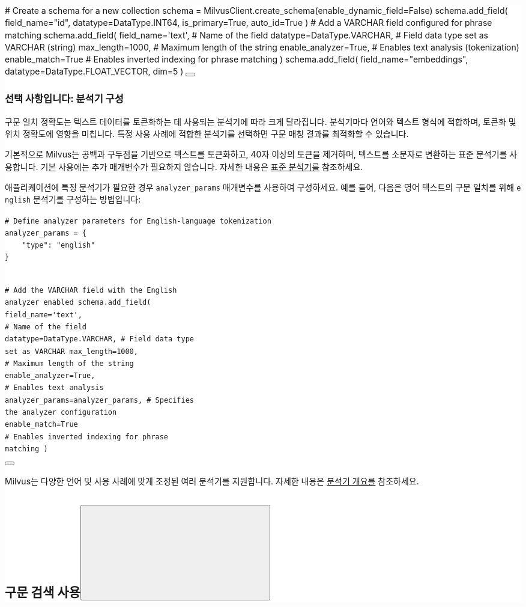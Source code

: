 <span class="hljs-comment"># Create a schema for a new collection</span>
schema = MilvusClient.create_schema(enable_dynamic_field=<span class="hljs-literal">False</span>)
schema.add_field(
    field_name=<span class="hljs-string">&quot;id&quot;</span>,
    datatype=DataType.INT64,
    is_primary=<span class="hljs-literal">True</span>,
    auto_id=<span class="hljs-literal">True</span>
)
<span class="hljs-comment"># Add a VARCHAR field configured for phrase matching</span>
schema.add_field(
    field_name=<span class="hljs-string">&#x27;text&#x27;</span>,                 <span class="hljs-comment"># Name of the field</span>
    datatype=DataType.VARCHAR,         <span class="hljs-comment"># Field data type set as VARCHAR (string)</span>
    max_length=<span class="hljs-number">1000</span>,                   <span class="hljs-comment"># Maximum length of the string</span>
    enable_analyzer=<span class="hljs-literal">True</span>,              <span class="hljs-comment"># Enables text analysis (tokenization)</span>
    enable_match=<span class="hljs-literal">True</span>                  <span class="hljs-comment"># Enables inverted indexing for phrase matching</span>
)
schema.add_field(
    field_name=<span class="hljs-string">&quot;embeddings&quot;</span>,
    datatype=DataType.FLOAT_VECTOR,
    dim=<span class="hljs-number">5</span>
)
<button class="copy-code-btn"></button></code></pre>
<h3 id="Optional-Configure-an-analyzer" class="common-anchor-header">선택 사항입니다: 분석기 구성</h3><p>구문 일치 정확도는 텍스트 데이터를 토큰화하는 데 사용되는 분석기에 따라 크게 달라집니다. 분석기마다 언어와 텍스트 형식에 적합하며, 토큰화 및 위치 정확도에 영향을 미칩니다. 특정 사용 사례에 적합한 분석기를 선택하면 구문 매칭 결과를 최적화할 수 있습니다.</p>
<p>기본적으로 Milvus는 공백과 구두점을 기반으로 텍스트를 토큰화하고, 40자 이상의 토큰을 제거하며, 텍스트를 소문자로 변환하는 표준 분석기를 사용합니다. 기본 사용에는 추가 매개변수가 필요하지 않습니다. 자세한 내용은 <a href="/docs/ko/standard-analyzer.md">표준 분석기를</a> 참조하세요.</p>
<p>애플리케이션에 특정 분석기가 필요한 경우 <code translate="no">analyzer_params</code> 매개변수를 사용하여 구성하세요. 예를 들어, 다음은 영어 텍스트의 구문 일치를 위해 <code translate="no">english</code> 분석기를 구성하는 방법입니다:</p>
<pre><code translate="no" class="language-python"><span class="hljs-comment"># Define analyzer parameters for English-language tokenization</span>
analyzer_params = {
    <span class="hljs-string">&quot;type&quot;</span>: <span class="hljs-string">&quot;english&quot;</span>
}

<span class="hljs-comment"># Add the VARCHAR field with the English analyzer enabled</span>
schema.add_field(
    field_name=<span class="hljs-string">&#x27;text&#x27;</span>,                 <span class="hljs-comment"># Name of the field</span>
    datatype=DataType.VARCHAR,         <span class="hljs-comment"># Field data type set as VARCHAR</span>
    max_length=<span class="hljs-number">1000</span>,                   <span class="hljs-comment"># Maximum length of the string</span>
    enable_analyzer=<span class="hljs-literal">True</span>,              <span class="hljs-comment"># Enables text analysis</span>
    analyzer_params=analyzer_params,   <span class="hljs-comment"># Specifies the analyzer configuration</span>
    enable_match=<span class="hljs-literal">True</span>                  <span class="hljs-comment"># Enables inverted indexing for phrase matching</span>
)
<button class="copy-code-btn"></button></code></pre>
<p>Milvus는 다양한 언어 및 사용 사례에 맞게 조정된 여러 분석기를 지원합니다. 자세한 내용은 <a href="/docs/ko/analyzer-overview.md">분석기 개요를</a> 참조하세요.</p>
<h2 id="Use-phrase-match" class="common-anchor-header">구문 검색 사용<button data-href="#Use-phrase-match" class="anchor-icon" translate="no">
      <svg translate="no"
        aria-hidden="true"
        focusable="false"